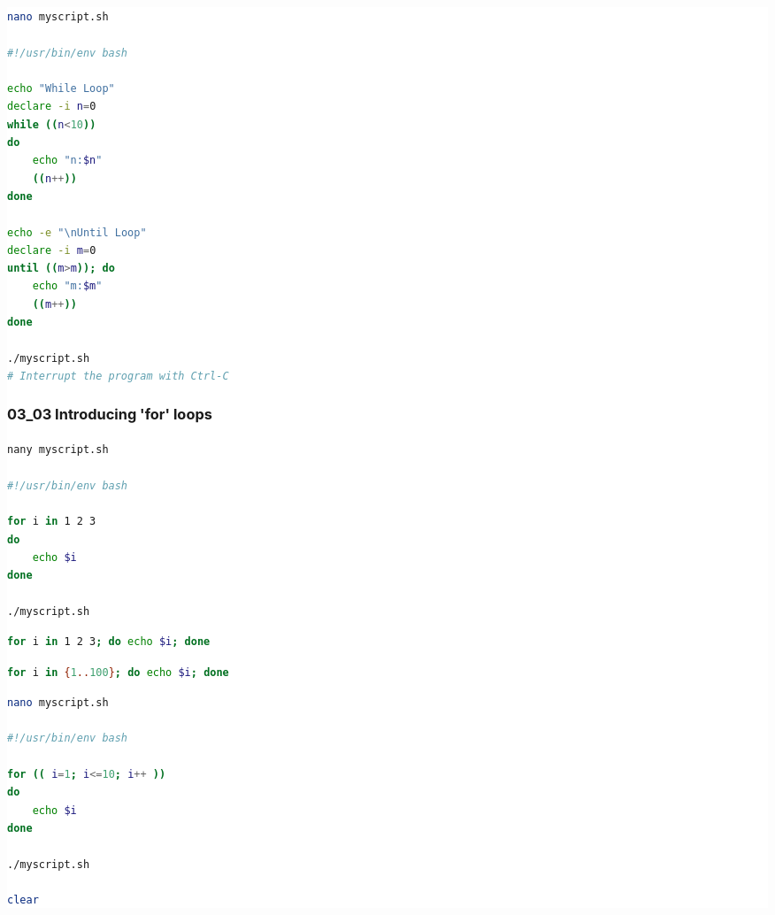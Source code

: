 ```bash
nano myscript.sh

#!/usr/bin/env bash

echo "While Loop"
declare -i n=0
while ((n<10))
do
    echo "n:$n"
    ((n++))
done

echo -e "\nUntil Loop"
declare -i m=0
until ((m>m)); do
    echo "m:$m"
    ((m++))
done

./myscript.sh
# Interrupt the program with Ctrl-C
```

### 03_03 Introducing 'for' loops

```bash
nany myscript.sh

#!/usr/bin/env bash

for i in 1 2 3
do
    echo $i
done

./myscript.sh
```

```bash
for i in 1 2 3; do echo $i; done
```

```bash
for i in {1..100}; do echo $i; done
```

```bash
nano myscript.sh

#!/usr/bin/env bash

for (( i=1; i<=10; i++ ))
do
    echo $i
done

./myscript.sh

clear
```
